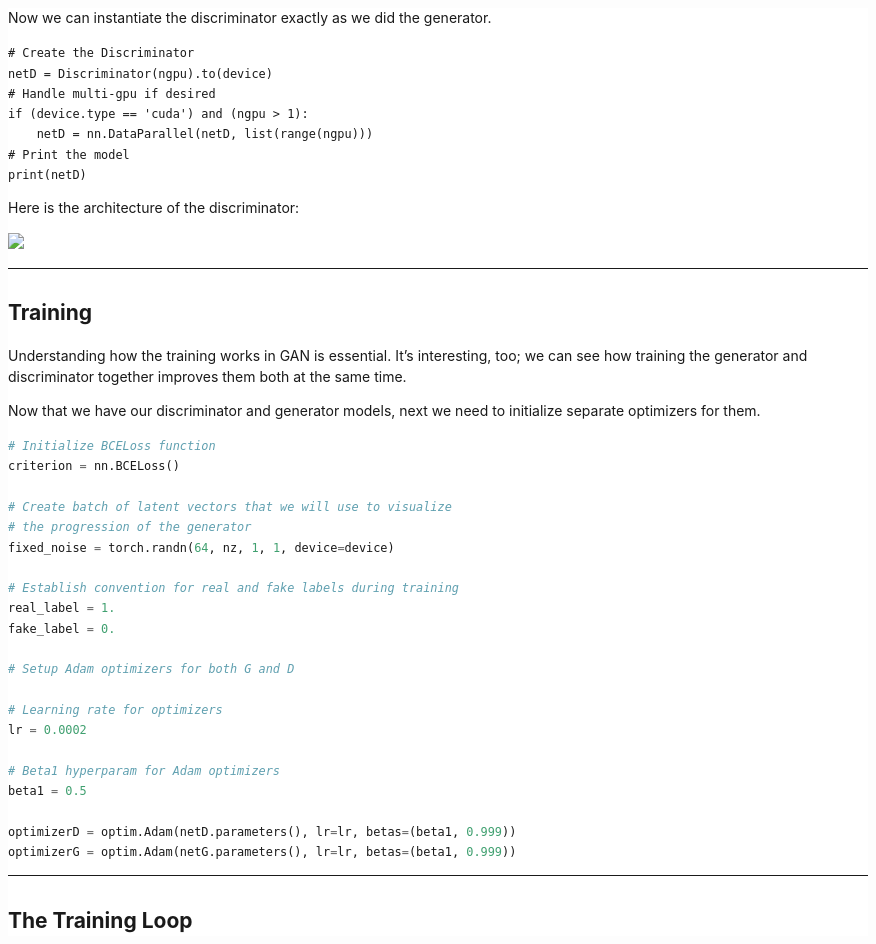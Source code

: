 
Now we can instantiate the discriminator exactly as we did the generator.

    # Create the Discriminator
    netD = Discriminator(ngpu).to(device)
    # Handle multi-gpu if desired
    if (device.type == 'cuda') and (ngpu > 1):
        netD = nn.DataParallel(netD, list(range(ngpu)))
    # Print the model
    print(netD)

Here is the architecture of the discriminator:

![](/images/pyt_gan/11.png)

---
## Training

Understanding how the training works in GAN is essential. It’s interesting, too; we can see how training the generator and discriminator together improves them both at the same time.

Now that we have our discriminator and generator models, next we need to initialize separate optimizers for them.

```py
# Initialize BCELoss function
criterion = nn.BCELoss()

# Create batch of latent vectors that we will use to visualize
# the progression of the generator
fixed_noise = torch.randn(64, nz, 1, 1, device=device)

# Establish convention for real and fake labels during training
real_label = 1.
fake_label = 0.

# Setup Adam optimizers for both G and D

# Learning rate for optimizers
lr = 0.0002

# Beta1 hyperparam for Adam optimizers
beta1 = 0.5

optimizerD = optim.Adam(netD.parameters(), lr=lr, betas=(beta1, 0.999))
optimizerG = optim.Adam(netG.parameters(), lr=lr, betas=(beta1, 0.999))
```

---
## The Training Loop
